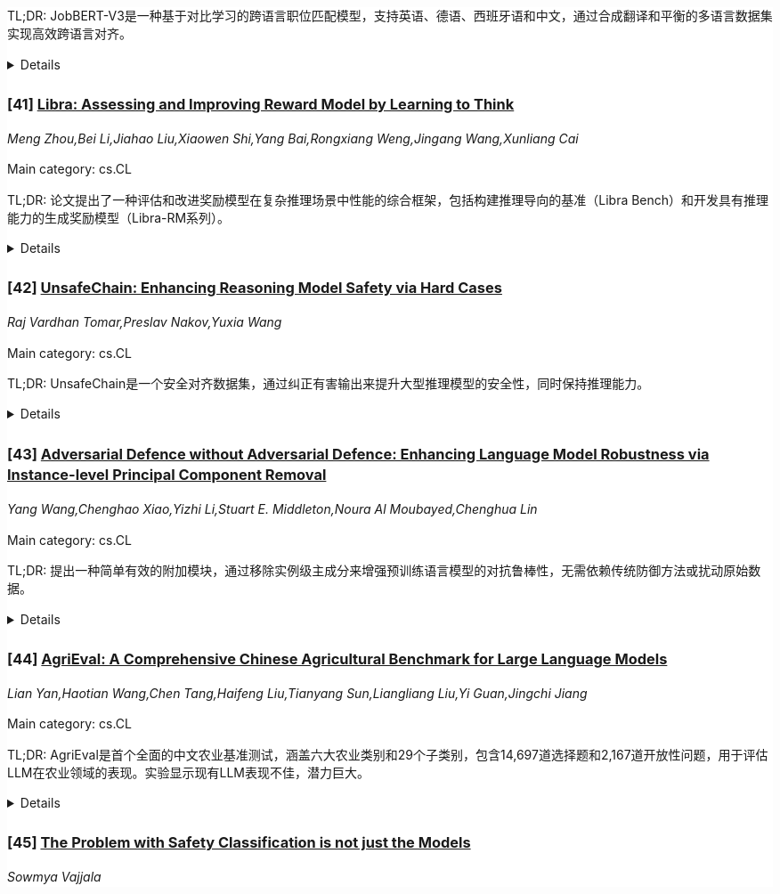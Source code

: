 TL;DR: JobBERT-V3是一种基于对比学习的跨语言职位匹配模型，支持英语、德语、西班牙语和中文，通过合成翻译和平衡的多语言数据集实现高效跨语言对齐。


<details><summary>Details</summary></details>


### [41] [Libra: Assessing and Improving Reward Model by Learning to Think](https://arxiv.org/abs/2507.21645)
*Meng Zhou,Bei Li,Jiahao Liu,Xiaowen Shi,Yang Bai,Rongxiang Weng,Jingang Wang,Xunliang Cai*

Main category: cs.CL

TL;DR: 论文提出了一种评估和改进奖励模型在复杂推理场景中性能的综合框架，包括构建推理导向的基准（Libra Bench）和开发具有推理能力的生成奖励模型（Libra-RM系列）。


<details><summary>Details</summary></details>


### [42] [UnsafeChain: Enhancing Reasoning Model Safety via Hard Cases](https://arxiv.org/abs/2507.21652)
*Raj Vardhan Tomar,Preslav Nakov,Yuxia Wang*

Main category: cs.CL

TL;DR: UnsafeChain是一个安全对齐数据集，通过纠正有害输出来提升大型推理模型的安全性，同时保持推理能力。


<details><summary>Details</summary></details>


### [43] [Adversarial Defence without Adversarial Defence: Enhancing Language Model Robustness via Instance-level Principal Component Removal](https://arxiv.org/abs/2507.21750)
*Yang Wang,Chenghao Xiao,Yizhi Li,Stuart E. Middleton,Noura Al Moubayed,Chenghua Lin*

Main category: cs.CL

TL;DR: 提出一种简单有效的附加模块，通过移除实例级主成分来增强预训练语言模型的对抗鲁棒性，无需依赖传统防御方法或扰动原始数据。


<details><summary>Details</summary></details>


### [44] [AgriEval: A Comprehensive Chinese Agricultural Benchmark for Large Language Models](https://arxiv.org/abs/2507.21773)
*Lian Yan,Haotian Wang,Chen Tang,Haifeng Liu,Tianyang Sun,Liangliang Liu,Yi Guan,Jingchi Jiang*

Main category: cs.CL

TL;DR: AgriEval是首个全面的中文农业基准测试，涵盖六大农业类别和29个子类别，包含14,697道选择题和2,167道开放性问题，用于评估LLM在农业领域的表现。实验显示现有LLM表现不佳，潜力巨大。


<details><summary>Details</summary></details>


### [45] [The Problem with Safety Classification is not just the Models](https://arxiv.org/abs/2507.21782)
*Sowmya Vajjala*

